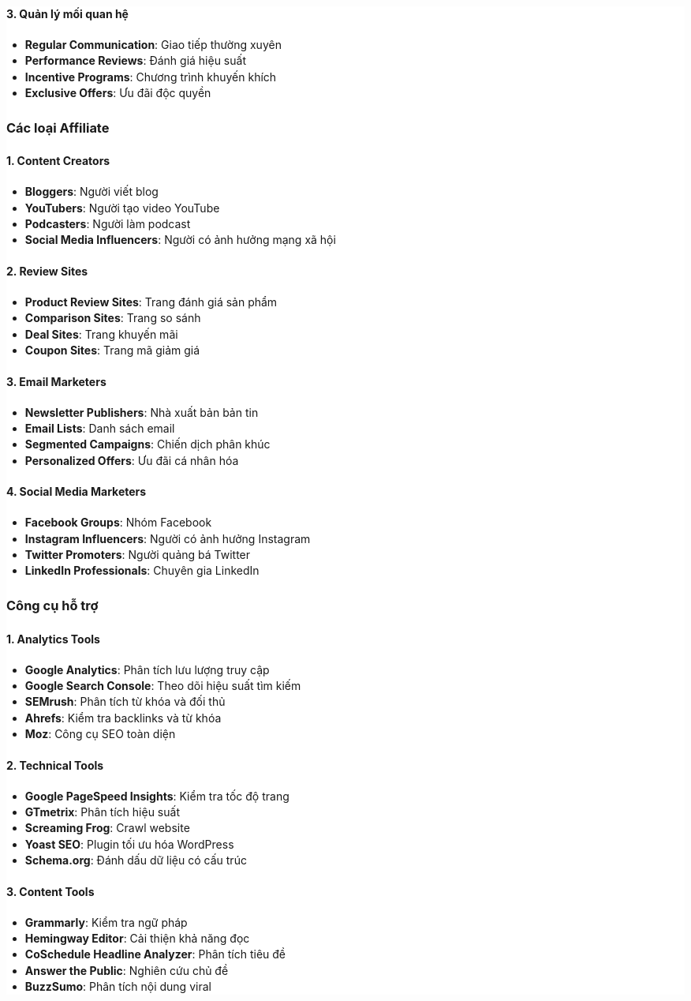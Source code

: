 #### 3. Quản lý mối quan hệ
- **Regular Communication**: Giao tiếp thường xuyên
- **Performance Reviews**: Đánh giá hiệu suất
- **Incentive Programs**: Chương trình khuyến khích
- **Exclusive Offers**: Ưu đãi độc quyền

### Các loại Affiliate

#### 1. Content Creators
- **Bloggers**: Người viết blog
- **YouTubers**: Người tạo video YouTube
- **Podcasters**: Người làm podcast
- **Social Media Influencers**: Người có ảnh hưởng mạng xã hội

#### 2. Review Sites
- **Product Review Sites**: Trang đánh giá sản phẩm
- **Comparison Sites**: Trang so sánh
- **Deal Sites**: Trang khuyến mãi
- **Coupon Sites**: Trang mã giảm giá

#### 3. Email Marketers
- **Newsletter Publishers**: Nhà xuất bản bản tin
- **Email Lists**: Danh sách email
- **Segmented Campaigns**: Chiến dịch phân khúc
- **Personalized Offers**: Ưu đãi cá nhân hóa

#### 4. Social Media Marketers
- **Facebook Groups**: Nhóm Facebook
- **Instagram Influencers**: Người có ảnh hưởng Instagram
- **Twitter Promoters**: Người quảng bá Twitter
- **LinkedIn Professionals**: Chuyên gia LinkedIn

### Công cụ hỗ trợ

#### 1. Analytics Tools
- **Google Analytics**: Phân tích lưu lượng truy cập
- **Google Search Console**: Theo dõi hiệu suất tìm kiếm
- **SEMrush**: Phân tích từ khóa và đối thủ
- **Ahrefs**: Kiểm tra backlinks và từ khóa
- **Moz**: Công cụ SEO toàn diện

#### 2. Technical Tools
- **Google PageSpeed Insights**: Kiểm tra tốc độ trang
- **GTmetrix**: Phân tích hiệu suất
- **Screaming Frog**: Crawl website
- **Yoast SEO**: Plugin tối ưu hóa WordPress
- **Schema.org**: Đánh dấu dữ liệu có cấu trúc

#### 3. Content Tools
- **Grammarly**: Kiểm tra ngữ pháp
- **Hemingway Editor**: Cải thiện khả năng đọc
- **CoSchedule Headline Analyzer**: Phân tích tiêu đề
- **Answer the Public**: Nghiên cứu chủ đề
- **BuzzSumo**: Phân tích nội dung viral
